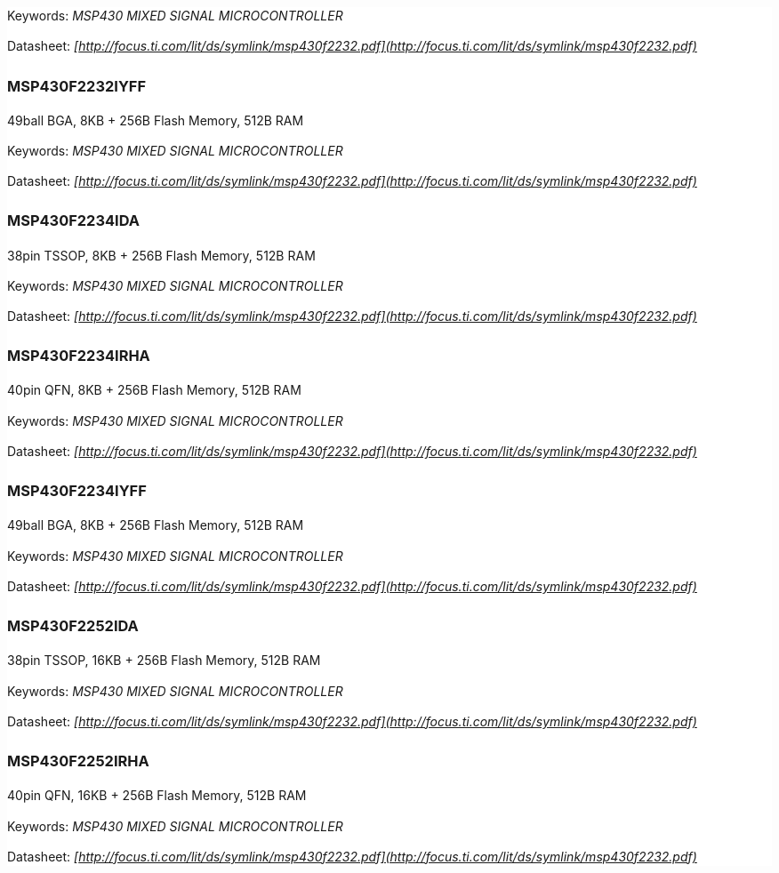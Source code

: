 
Keywords: *MSP430 MIXED SIGNAL MICROCONTROLLER*

Datasheet: *[http://focus.ti.com/lit/ds/symlink/msp430f2232.pdf](http://focus.ti.com/lit/ds/symlink/msp430f2232.pdf)*

### MSP430F2232IYFF
49ball BGA, 8KB + 256B Flash Memory, 512B RAM


Keywords: *MSP430 MIXED SIGNAL MICROCONTROLLER*

Datasheet: *[http://focus.ti.com/lit/ds/symlink/msp430f2232.pdf](http://focus.ti.com/lit/ds/symlink/msp430f2232.pdf)*

### MSP430F2234IDA
38pin TSSOP, 8KB + 256B Flash Memory, 512B RAM


Keywords: *MSP430 MIXED SIGNAL MICROCONTROLLER*

Datasheet: *[http://focus.ti.com/lit/ds/symlink/msp430f2232.pdf](http://focus.ti.com/lit/ds/symlink/msp430f2232.pdf)*

### MSP430F2234IRHA
40pin QFN, 8KB + 256B Flash Memory, 512B RAM


Keywords: *MSP430 MIXED SIGNAL MICROCONTROLLER*

Datasheet: *[http://focus.ti.com/lit/ds/symlink/msp430f2232.pdf](http://focus.ti.com/lit/ds/symlink/msp430f2232.pdf)*

### MSP430F2234IYFF
49ball BGA, 8KB + 256B Flash Memory, 512B RAM


Keywords: *MSP430 MIXED SIGNAL MICROCONTROLLER*

Datasheet: *[http://focus.ti.com/lit/ds/symlink/msp430f2232.pdf](http://focus.ti.com/lit/ds/symlink/msp430f2232.pdf)*

### MSP430F2252IDA
38pin TSSOP, 16KB + 256B Flash Memory, 512B RAM


Keywords: *MSP430 MIXED SIGNAL MICROCONTROLLER*

Datasheet: *[http://focus.ti.com/lit/ds/symlink/msp430f2232.pdf](http://focus.ti.com/lit/ds/symlink/msp430f2232.pdf)*

### MSP430F2252IRHA
40pin QFN, 16KB + 256B Flash Memory, 512B RAM


Keywords: *MSP430 MIXED SIGNAL MICROCONTROLLER*

Datasheet: *[http://focus.ti.com/lit/ds/symlink/msp430f2232.pdf](http://focus.ti.com/lit/ds/symlink/msp430f2232.pdf)*
